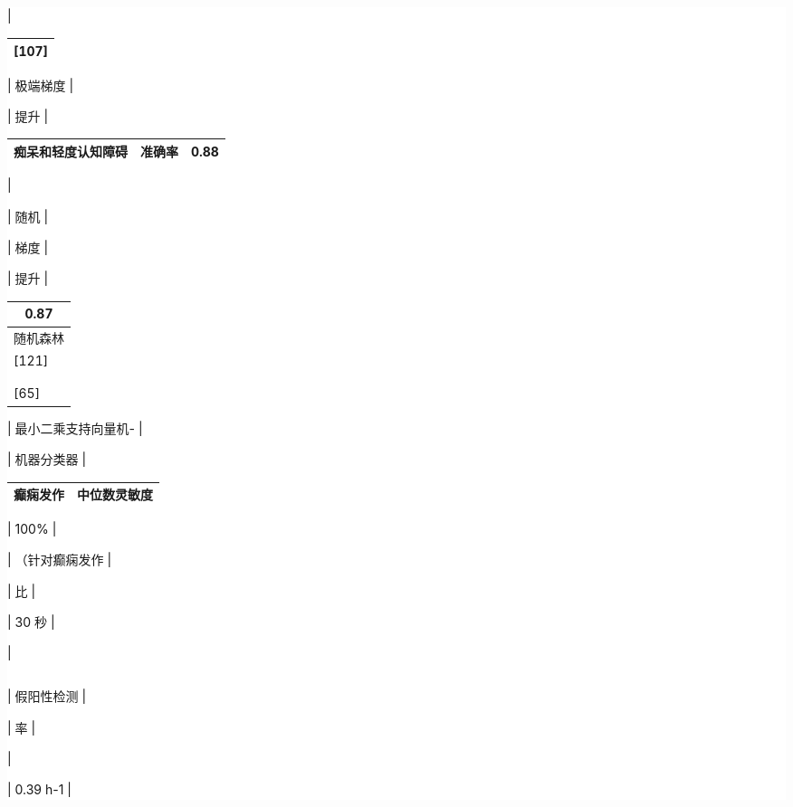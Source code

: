 |

| [107] |
| --- |

&#124; 极端梯度 &#124;

&#124; 提升 &#124;

| 痴呆和轻度认知障碍 | 准确率 | 0.88 |
| --- | --- | --- |

|

&#124; 随机 &#124;

&#124; 梯度 &#124;

&#124; 提升 &#124;

| 0.87 |
| --- |
| 随机森林 | 0.87 |
| [121] | 核 Fisher 判别分析 | 帕金森病 | 准确率 | 86.2% |
|  | 支持向量机 |  |  | 80.4% |
|  | 随机森林 |  |  | 92.6% |
| [65] |

&#124; 最小二乘支持向量机- &#124;

&#124; 机器分类器 &#124;

| 癫痫发作 | 中位数灵敏度 |
| --- | --- |

&#124; 100% &#124;

&#124; （针对癫痫发作 &#124;

&#124; 比 &#124;

&#124; 30 秒 &#124;

|

|  |  |  |
| --- | --- | --- |

&#124; 假阳性检测 &#124;

&#124; 率 &#124;

|

&#124; 0.39 h-1 &#124;
